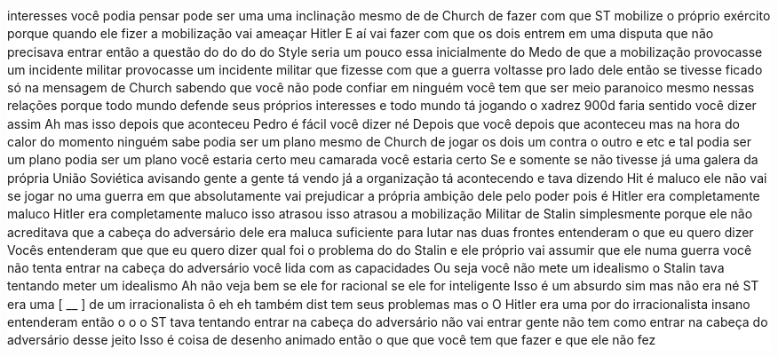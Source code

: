 interesses você podia pensar pode ser
uma uma inclinação mesmo de de Church de
fazer com que ST mobilize o próprio
exército porque quando ele fizer a
mobilização vai ameaçar Hitler E aí vai
fazer com que os dois entrem em uma
disputa que não precisava entrar então a
questão do do do do Style seria um pouco
essa inicialmente do Medo de que a
mobilização provocasse um incidente
militar provocasse um incidente militar
que fizesse com que a guerra voltasse
pro lado dele então se tivesse ficado só
na mensagem de Church sabendo que você
não pode confiar em ninguém você tem que
ser meio paranoico mesmo nessas relações
porque todo mundo defende seus próprios
interesses e todo mundo tá jogando o
xadrez 900d faria sentido você dizer
assim Ah mas isso depois que aconteceu
Pedro é fácil você dizer né Depois que
você depois que aconteceu mas na hora do
calor do momento ninguém sabe podia ser
um plano mesmo de Church de jogar os
dois um contra o outro e etc e tal podia
ser um plano podia ser um plano você
estaria certo meu camarada você estaria
certo Se e somente se não tivesse já uma
galera da própria União Soviética
avisando gente a gente tá vendo já a
organização tá acontecendo e tava
dizendo Hit é maluco ele não vai se
jogar no uma guerra em que absolutamente
vai prejudicar a própria ambição dele
pelo poder pois é Hitler era
completamente maluco Hitler era
completamente maluco isso atrasou isso
atrasou a mobilização Militar de Stalin
simplesmente porque ele não
acreditava que a cabeça do adversário
dele era maluca suficiente para lutar
nas duas frontes entenderam o que eu
quero dizer Vocês entenderam que que eu
quero
dizer qual foi o problema do do Stalin e
ele próprio vai assumir que ele numa
guerra você não tenta entrar na cabeça
do
adversário você lida com as capacidades
Ou seja você não mete um idealismo o
Stalin tava tentando meter um idealismo
Ah não veja bem se ele for racional se
ele for inteligente Isso é um absurdo
sim mas não era né ST era uma [ __ ] de
um irracionalista ô eh eh também dist
tem seus problemas mas o O Hitler era
uma por do irracionalista
insano
entenderam então o o o ST tava tentando
entrar na cabeça do adversário não vai
entrar gente não tem como entrar na
cabeça do adversário desse jeito Isso é
coisa de desenho animado então o que que
você tem que fazer e que ele não fez